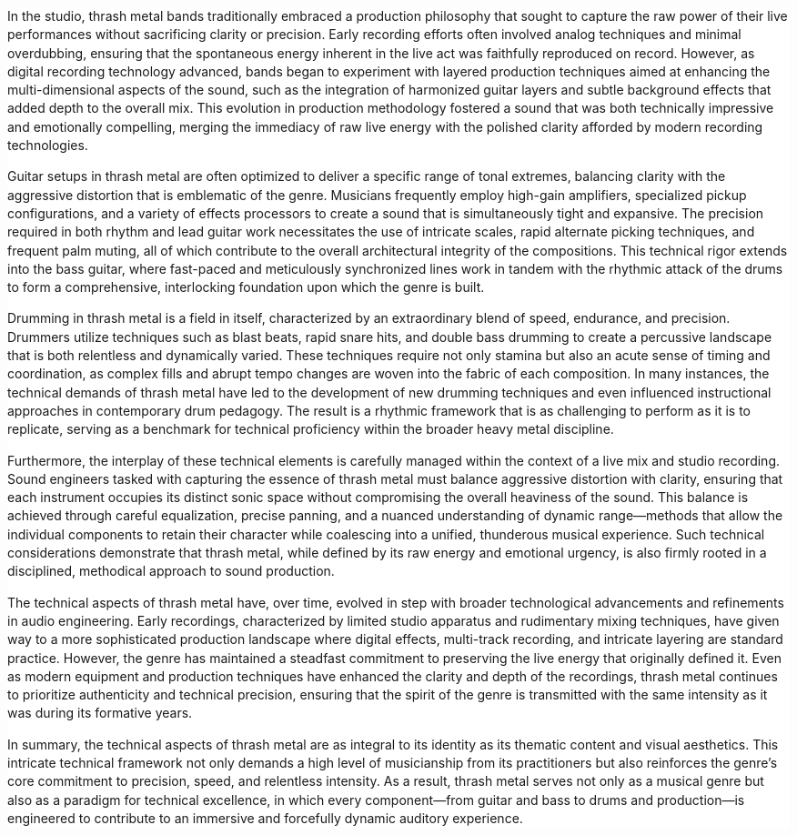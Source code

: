 In the studio, thrash metal bands traditionally embraced a production philosophy that sought to capture the raw power of their live performances without sacrificing clarity or precision. Early recording efforts often involved analog techniques and minimal overdubbing, ensuring that the spontaneous energy inherent in the live act was faithfully reproduced on record. However, as digital recording technology advanced, bands began to experiment with layered production techniques aimed at enhancing the multi-dimensional aspects of the sound, such as the integration of harmonized guitar layers and subtle background effects that added depth to the overall mix. This evolution in production methodology fostered a sound that was both technically impressive and emotionally compelling, merging the immediacy of raw live energy with the polished clarity afforded by modern recording technologies.

Guitar setups in thrash metal are often optimized to deliver a specific range of tonal extremes, balancing clarity with the aggressive distortion that is emblematic of the genre. Musicians frequently employ high-gain amplifiers, specialized pickup configurations, and a variety of effects processors to create a sound that is simultaneously tight and expansive. The precision required in both rhythm and lead guitar work necessitates the use of intricate scales, rapid alternate picking techniques, and frequent palm muting, all of which contribute to the overall architectural integrity of the compositions. This technical rigor extends into the bass guitar, where fast-paced and meticulously synchronized lines work in tandem with the rhythmic attack of the drums to form a comprehensive, interlocking foundation upon which the genre is built.

Drumming in thrash metal is a field in itself, characterized by an extraordinary blend of speed, endurance, and precision. Drummers utilize techniques such as blast beats, rapid snare hits, and double bass drumming to create a percussive landscape that is both relentless and dynamically varied. These techniques require not only stamina but also an acute sense of timing and coordination, as complex fills and abrupt tempo changes are woven into the fabric of each composition. In many instances, the technical demands of thrash metal have led to the development of new drumming techniques and even influenced instructional approaches in contemporary drum pedagogy. The result is a rhythmic framework that is as challenging to perform as it is to replicate, serving as a benchmark for technical proficiency within the broader heavy metal discipline.

Furthermore, the interplay of these technical elements is carefully managed within the context of a live mix and studio recording. Sound engineers tasked with capturing the essence of thrash metal must balance aggressive distortion with clarity, ensuring that each instrument occupies its distinct sonic space without compromising the overall heaviness of the sound. This balance is achieved through careful equalization, precise panning, and a nuanced understanding of dynamic range—methods that allow the individual components to retain their character while coalescing into a unified, thunderous musical experience. Such technical considerations demonstrate that thrash metal, while defined by its raw energy and emotional urgency, is also firmly rooted in a disciplined, methodical approach to sound production.

The technical aspects of thrash metal have, over time, evolved in step with broader technological advancements and refinements in audio engineering. Early recordings, characterized by limited studio apparatus and rudimentary mixing techniques, have given way to a more sophisticated production landscape where digital effects, multi-track recording, and intricate layering are standard practice. However, the genre has maintained a steadfast commitment to preserving the live energy that originally defined it. Even as modern equipment and production techniques have enhanced the clarity and depth of the recordings, thrash metal continues to prioritize authenticity and technical precision, ensuring that the spirit of the genre is transmitted with the same intensity as it was during its formative years.

In summary, the technical aspects of thrash metal are as integral to its identity as its thematic content and visual aesthetics. This intricate technical framework not only demands a high level of musicianship from its practitioners but also reinforces the genre’s core commitment to precision, speed, and relentless intensity. As a result, thrash metal serves not only as a musical genre but also as a paradigm for technical excellence, in which every component—from guitar and bass to drums and production—is engineered to contribute to an immersive and forcefully dynamic auditory experience.
